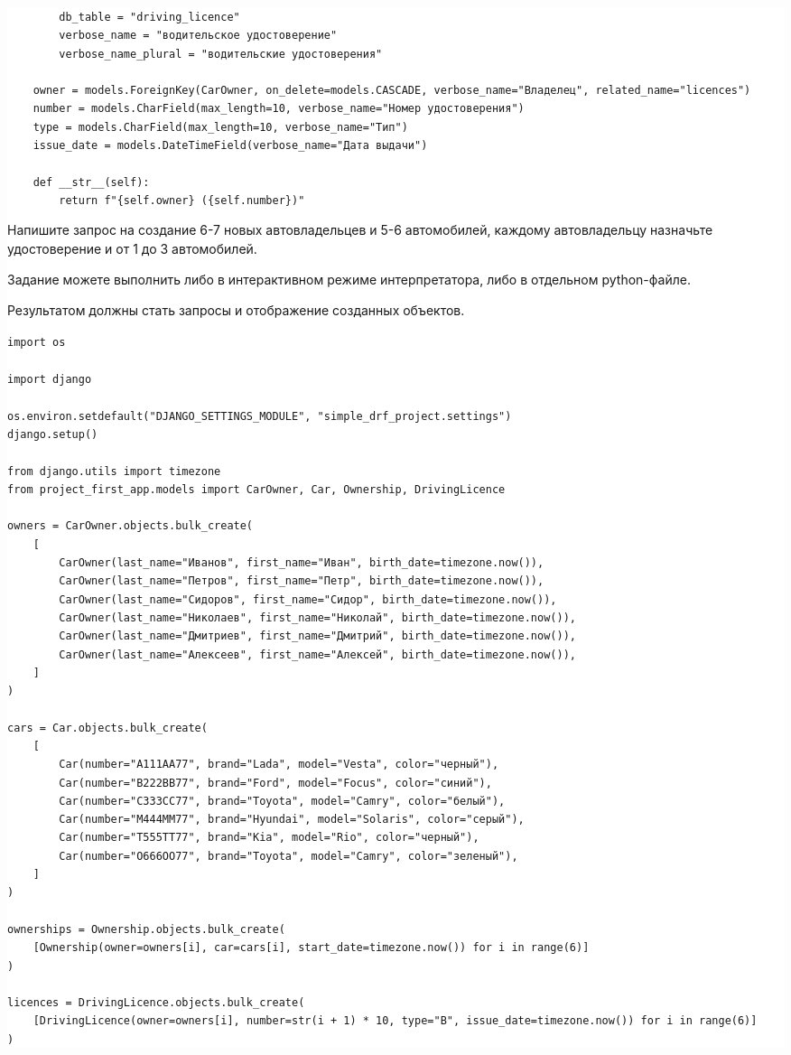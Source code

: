 ```
        db_table = "driving_licence"
        verbose_name = "водительское удостоверение"
        verbose_name_plural = "водительские удостоверения"

    owner = models.ForeignKey(CarOwner, on_delete=models.CASCADE, verbose_name="Владелец", related_name="licences")
    number = models.CharField(max_length=10, verbose_name="Номер удостоверения")
    type = models.CharField(max_length=10, verbose_name="Тип")
    issue_date = models.DateTimeField(verbose_name="Дата выдачи")

    def __str__(self):
        return f"{self.owner} ({self.number})"

```

Напишите запрос на создание 6-7 новых автовладельцев и 5-6 автомобилей, каждому автовладельцу назначьте удостоверение и от 1 до 3 автомобилей.

Задание можете выполнить либо в интерактивном режиме интерпретатора, либо в отдельном python-файле.

Результатом должны стать запросы и отображение созданных объектов.

```
import os

import django

os.environ.setdefault("DJANGO_SETTINGS_MODULE", "simple_drf_project.settings")
django.setup()

from django.utils import timezone
from project_first_app.models import CarOwner, Car, Ownership, DrivingLicence

owners = CarOwner.objects.bulk_create(
    [
        CarOwner(last_name="Иванов", first_name="Иван", birth_date=timezone.now()),
        CarOwner(last_name="Петров", first_name="Петр", birth_date=timezone.now()),
        CarOwner(last_name="Сидоров", first_name="Сидор", birth_date=timezone.now()),
        CarOwner(last_name="Николаев", first_name="Николай", birth_date=timezone.now()),
        CarOwner(last_name="Дмитриев", first_name="Дмитрий", birth_date=timezone.now()),
        CarOwner(last_name="Алексеев", first_name="Алексей", birth_date=timezone.now()),
    ]
)

cars = Car.objects.bulk_create(
    [
        Car(number="А111АА77", brand="Lada", model="Vesta", color="черный"),
        Car(number="В222ВВ77", brand="Ford", model="Focus", color="синий"),
        Car(number="С333СС77", brand="Toyota", model="Camry", color="белый"),
        Car(number="М444ММ77", brand="Hyundai", model="Solaris", color="серый"),
        Car(number="Т555ТТ77", brand="Kia", model="Rio", color="черный"),
        Car(number="О666ОО77", brand="Toyota", model="Camry", color="зеленый"),
    ]
)

ownerships = Ownership.objects.bulk_create(
    [Ownership(owner=owners[i], car=cars[i], start_date=timezone.now()) for i in range(6)]
)

licences = DrivingLicence.objects.bulk_create(
    [DrivingLicence(owner=owners[i], number=str(i + 1) * 10, type="B", issue_date=timezone.now()) for i in range(6)]
)

```